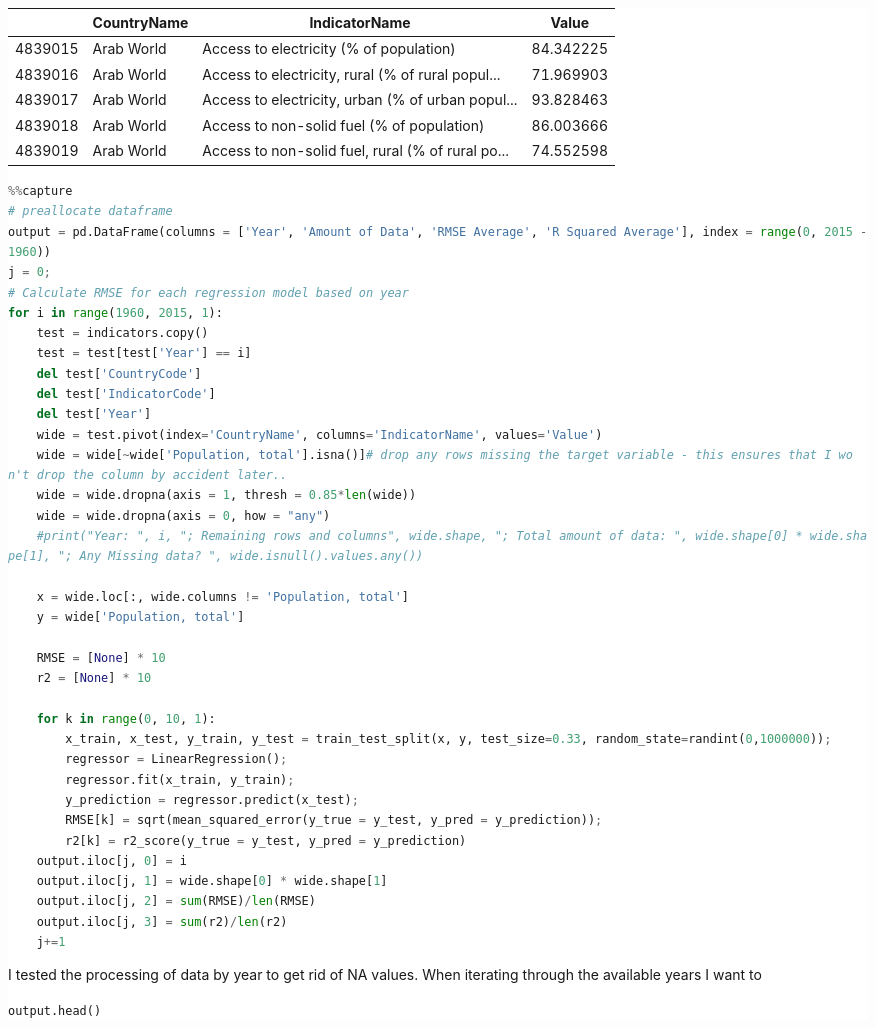 |  | CountryName | IndicatorName | Value |
| --- | --- | --- | --- |
| 4839015 | Arab World | Access to electricity (% of population) | 84.342225 |
| 4839016 | Arab World | Access to electricity, rural (% of rural popul... | 71.969903 |
| 4839017 | Arab World | Access to electricity, urban (% of urban popul... | 93.828463 |
| 4839018 | Arab World | Access to non-solid fuel (% of population) | 86.003666 |
| 4839019 | Arab World | Access to non-solid fuel, rural (% of rural po... | 74.552598 |

```python
%%capture
# preallocate dataframe
output = pd.DataFrame(columns = ['Year', 'Amount of Data', 'RMSE Average', 'R Squared Average'], index = range(0, 2015 - 1960))
j = 0;
# Calculate RMSE for each regression model based on year
for i in range(1960, 2015, 1):
    test = indicators.copy()
    test = test[test['Year'] == i]
    del test['CountryCode']
    del test['IndicatorCode']
    del test['Year']
    wide = test.pivot(index='CountryName', columns='IndicatorName', values='Value')
    wide = wide[~wide['Population, total'].isna()]# drop any rows missing the target variable - this ensures that I won't drop the column by accident later..
    wide = wide.dropna(axis = 1, thresh = 0.85*len(wide))
    wide = wide.dropna(axis = 0, how = "any")
    #print("Year: ", i, "; Remaining rows and columns", wide.shape, "; Total amount of data: ", wide.shape[0] * wide.shape[1], "; Any Missing data? ", wide.isnull().values.any())

    x = wide.loc[:, wide.columns != 'Population, total']
    y = wide['Population, total']

    RMSE = [None] * 10
    r2 = [None] * 10

    for k in range(0, 10, 1):
        x_train, x_test, y_train, y_test = train_test_split(x, y, test_size=0.33, random_state=randint(0,1000000));
        regressor = LinearRegression();
        regressor.fit(x_train, y_train);
        y_prediction = regressor.predict(x_test);
        RMSE[k] = sqrt(mean_squared_error(y_true = y_test, y_pred = y_prediction));
        r2[k] = r2_score(y_true = y_test, y_pred = y_prediction)
    output.iloc[j, 0] = i
    output.iloc[j, 1] = wide.shape[0] * wide.shape[1]
    output.iloc[j, 2] = sum(RMSE)/len(RMSE)
    output.iloc[j, 3] = sum(r2)/len(r2)
    j+=1
```
I tested the processing of data by year to get rid of NA values. When iterating through the available years I want to 
```python
output.head()
```
